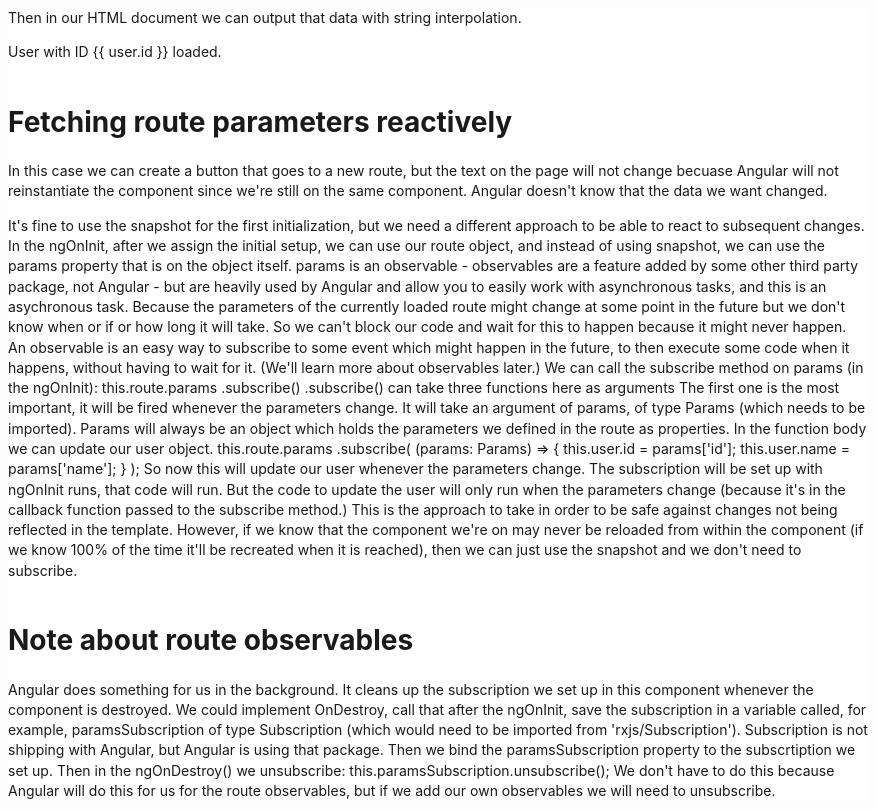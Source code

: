 Then in our HTML document we can output that data with string interpolation.
<p>User with ID {{ user.id }} loaded.</p> 

# Fetching route parameters reactively
In this case we can create a button that goes to a new route, but the text on the page will not change becuase Angular will not reinstantiate the component since we're still on the same component.
Angular doesn't know that the data we want changed. 

It's fine to use the snapshot for the first initialization, but we need a different approach to be able to react to subsequent changes. 
In the ngOnInit, after we assign the initial setup, we can use our route object, and instead of using snapshot, we can use the params property that is on the object itself. 
params is an observable - observables are a feature added by some other third party package, not Angular - but are heavily used by Angular and allow you to easily work with asynchronous tasks, and this is an asychronous task. Because the parameters of the currently loaded route might change at some point in the future but we don't know when or if or how long it will take. So we can't block our code and wait for this to happen because it might never happen. An observable is an easy way to subscribe to some event which might happen in the future, to then execute some code when it happens, without having to wait for it. 
(We'll learn more about observables later.)
We can call the subscribe method on params (in the ngOnInit):
this.route.params
  .subscribe()
.subscribe() can take three functions here as arguments
The first one is the most important, it will be fired whenever the parameters change.
It will take an argument of params, of type Params (which needs to be imported).
Params will always be an object which holds the parameters we defined in the route as properties.
In the function body we can update our user object.
this.route.params
  .subscribe(
    (params: Params) => {
        this.user.id = params['id'];
        this.user.name = params['name'];
    }
  );
So now this will update our user whenever the parameters change.
The subscription will be set up with ngOnInit runs, that code will run. But the code to update the user will only run when the parameters change (because it's in the callback function passed to the subscribe method.)
This is the approach to take in order to be safe against changes not being reflected in the template. However, if we know that the component we're on may never be reloaded from within the component (if we know 100% of the time it'll be recreated when it is reached), then we can just use the snapshot and we don't need to subscribe.

# Note about route observables
Angular does something for us in the background. It cleans up the subscription we set up in this component whenever the component is destroyed. 
We could implement OnDestroy, call that after the ngOnInit, save the subscription in a variable called, for example, paramsSubscription of type Subscription (which would need to be imported from 'rxjs/Subscription'). Subscription is not shipping with Angular, but Angular is using that package.
Then we bind the paramsSubscription property to the subscrtiption we set up.
Then in the ngOnDestroy() we unsubscribe:
this.paramsSubscription.unsubscribe();
We don't have to do this because Angular will do this for us for the route observables, but if we add our own observables we will need to unsubscribe. 
